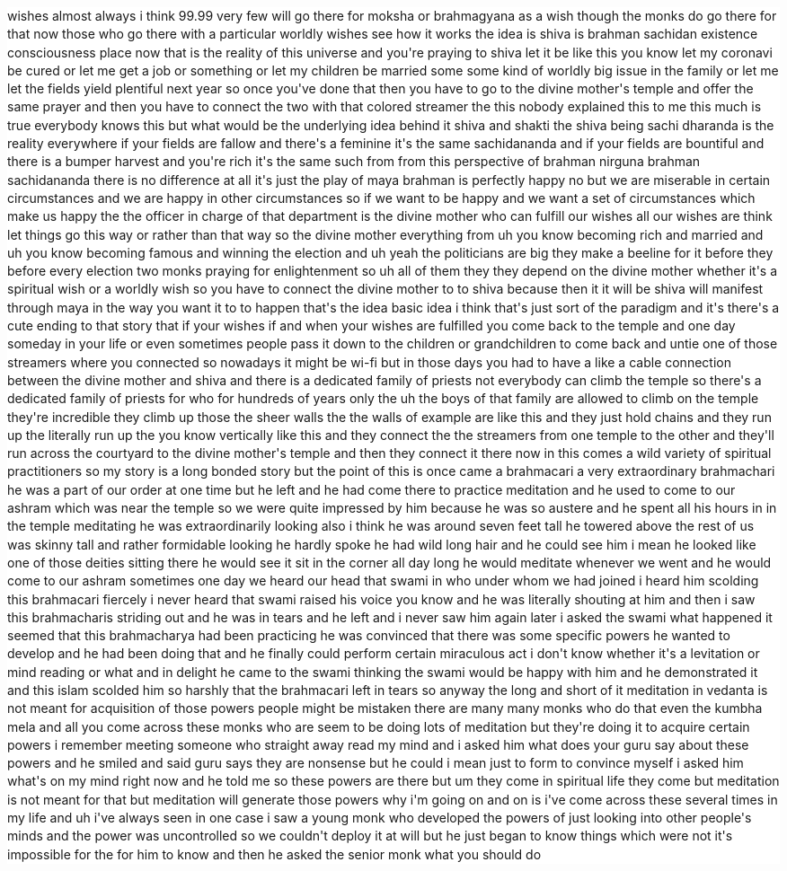 wishes almost always i think 99.99 very few will go there for moksha or brahmagyana as a wish though the monks do go there for that now those who go there with a particular worldly wishes see how it works the idea is shiva is brahman sachidan existence consciousness place now that is the reality of this universe and you're praying to shiva let it be like this you know let my coronavi be cured or let me get a job or something or let my children be married some some kind of worldly big issue in the family or let me let the fields yield plentiful next year so once you've done that then you have to go to the divine mother's temple and offer the same prayer and then you have to connect the two with that colored streamer the this nobody explained this to me this much is true everybody knows this but what would be the underlying idea behind it shiva and shakti the shiva being sachi dharanda is the reality everywhere if your fields are fallow and there's a feminine it's the same sachidananda and if your fields are bountiful and there is a bumper harvest and you're rich it's the same such from from this perspective of brahman nirguna brahman sachidananda there is no difference at all it's just the play of maya brahman is perfectly happy no but we are miserable in certain circumstances and we are happy in other circumstances so if we want to be happy and we want a set of circumstances which make us happy the the officer in charge of that department is the divine mother who can fulfill our wishes all our wishes are think let things go this way or rather than that way so the divine mother everything from uh you know becoming rich and married and uh you know becoming famous and winning the election and uh yeah the politicians are big they make a beeline for it before they before every election two monks praying for enlightenment so uh all of them they they depend on the divine mother whether it's a spiritual wish or a worldly wish so you have to connect the divine mother to to shiva because then it it will be shiva will manifest through maya in the way you want it to to happen that's the idea basic idea i think that's just sort of the paradigm and it's there's a cute ending to that story that if your wishes if and when your wishes are fulfilled you come back to the temple and one day someday in your life or even sometimes people pass it down to the children or grandchildren to come back and untie one of those streamers where you connected so nowadays it might be wi-fi but in those days you had to have a like a cable connection between the divine mother and shiva and there is a dedicated family of priests not everybody can climb the temple so there's a dedicated family of priests for who for hundreds of years only the uh the boys of that family are allowed to climb on the temple they're incredible they climb up those the sheer walls the the walls of example are like this and they just hold chains and they run up the literally run up the you know vertically like this and they connect the the streamers from one temple to the other and they'll run across the courtyard to the divine mother's temple and then they connect it there now in this comes a wild variety of spiritual practitioners so my story is a long bonded story but the point of this is once came a brahmacari a very extraordinary brahmachari he was a part of our order at one time but he left and he had come there to practice meditation and he used to come to our ashram which was near the temple so we were quite impressed by him because he was so austere and he spent all his hours in in the temple meditating he was extraordinarily looking also i think he was around seven feet tall he towered above the rest of us was skinny tall and rather formidable looking he hardly spoke he had wild long hair and he could see him i mean he looked like one of those deities sitting there he would see it sit in the corner all day long he would meditate whenever we went and he would come to our ashram sometimes one day we heard our head that swami in who under whom we had joined i heard him scolding this brahmacari fiercely i never heard that swami raised his voice you know and he was literally shouting at him and then i saw this brahmacharis striding out and he was in tears and he left and i never saw him again later i asked the swami what happened it seemed that this brahmacharya had been practicing he was convinced that there was some specific powers he wanted to develop and he had been doing that and he finally could perform certain miraculous act i don't know whether it's a levitation or mind reading or what and in delight he came to the swami thinking the swami would be happy with him and he demonstrated it and this islam scolded him so harshly that the brahmacari left in tears so anyway the long and short of it meditation in vedanta is not meant for acquisition of those powers people might be mistaken there are many many monks who do that even the kumbha mela and all you come across these monks who are seem to be doing lots of meditation but they're doing it to acquire certain powers i remember meeting someone who straight away read my mind and i asked him what does your guru say about these powers and he smiled and said guru says they are nonsense but he could i mean just to form to convince myself i asked him what's on my mind right now and he told me so these powers are there but um they come in spiritual life they come but meditation is not meant for that but meditation will generate those powers why i'm going on and on is i've come across these several times in my life and uh i've always seen in one case i saw a young monk who developed the powers of just looking into other people's minds and the power was uncontrolled so we couldn't deploy it at will but he just began to know things which were not it's impossible for the for him to know and then he asked the senior monk what you should do